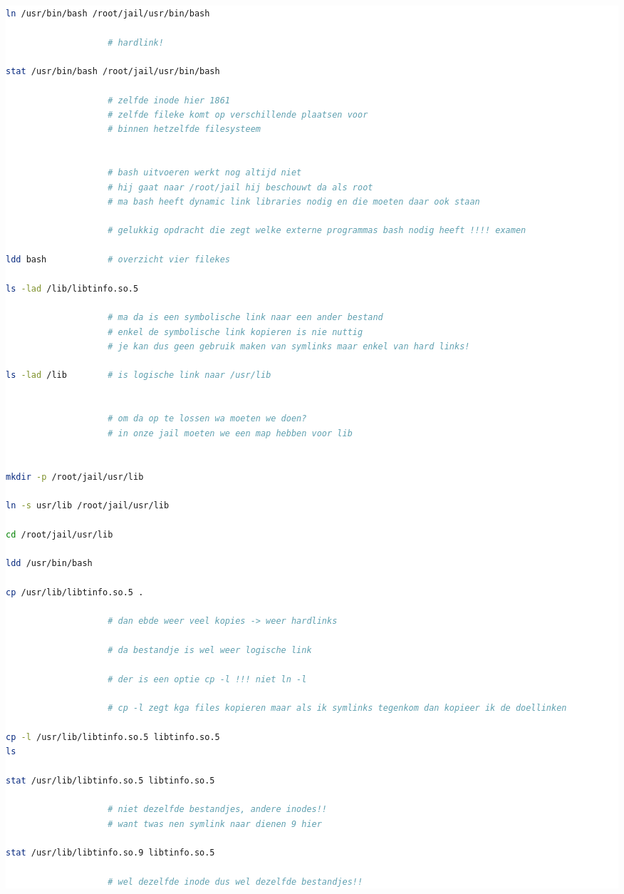 ```sh
ln /usr/bin/bash /root/jail/usr/bin/bash 

                    # hardlink!

stat /usr/bin/bash /root/jail/usr/bin/bash 

                    # zelfde inode hier 1861
                    # zelfde fileke komt op verschillende plaatsen voor 
                    # binnen hetzelfde filesysteem


                    # bash uitvoeren werkt nog altijd niet
                    # hij gaat naar /root/jail hij beschouwt da als root 
                    # ma bash heeft dynamic link libraries nodig en die moeten daar ook staan

                    # gelukkig opdracht die zegt welke externe programmas bash nodig heeft !!!! examen

ldd bash            # overzicht vier filekes

ls -lad /lib/libtinfo.so.5 

                    # ma da is een symbolische link naar een ander bestand
                    # enkel de symbolische link kopieren is nie nuttig
                    # je kan dus geen gebruik maken van symlinks maar enkel van hard links!

ls -lad /lib        # is logische link naar /usr/lib


                    # om da op te lossen wa moeten we doen?
                    # in onze jail moeten we een map hebben voor lib


mkdir -p /root/jail/usr/lib

ln -s usr/lib /root/jail/usr/lib

cd /root/jail/usr/lib

ldd /usr/bin/bash

cp /usr/lib/libtinfo.so.5 . 

                    # dan ebde weer veel kopies -> weer hardlinks

                    # da bestandje is wel weer logische link 

                    # der is een optie cp -l !!! niet ln -l 

                    # cp -l zegt kga files kopieren maar als ik symlinks tegenkom dan kopieer ik de doellinken

cp -l /usr/lib/libtinfo.so.5 libtinfo.so.5
ls

stat /usr/lib/libtinfo.so.5 libtinfo.so.5 

                    # niet dezelfde bestandjes, andere inodes!!
                    # want twas nen symlink naar dienen 9 hier

stat /usr/lib/libtinfo.so.9 libtinfo.so.5 

                    # wel dezelfde inode dus wel dezelfde bestandjes!!
```